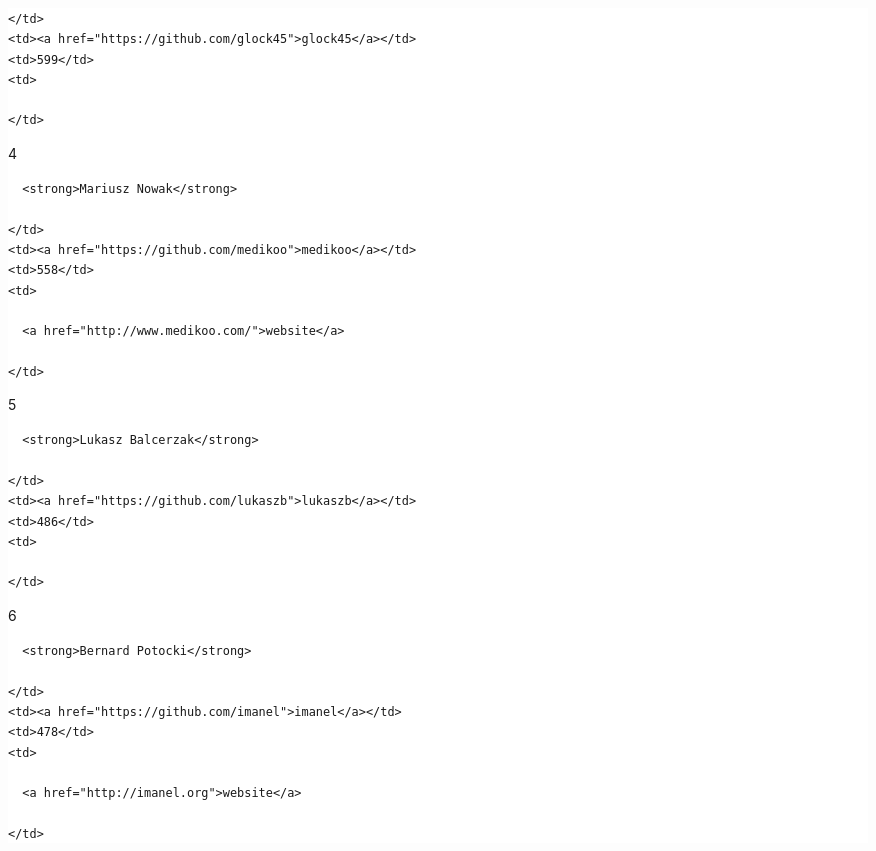     </td>
    <td><a href="https://github.com/glock45">glock45</a></td>
    <td>599</td>
    <td>    
    
    </td>
  </tr>
  
  <tr>
    <th>4</th>
    <td style="display: block; width: 36px; height: 36px; padding: 2px; border: 0; background: #fff url('http://gravatar.com/avatar/f261f38605ab66c99a60d26b49a06871?s=36') 2px 2px no-repeat"></td>
    <td>
    
      <strong>Mariusz Nowak</strong>
      
    </td>
    <td><a href="https://github.com/medikoo">medikoo</a></td>
    <td>558</td>
    <td>    
    
      <a href="http://www.medikoo.com/">website</a>
    
    </td>
  </tr>
  
  <tr>
    <th>5</th>
    <td style="display: block; width: 36px; height: 36px; padding: 2px; border: 0; background: #fff url('http://gravatar.com/avatar/e9713ac84ec5002229dc81eba8cd5c37?s=36') 2px 2px no-repeat"></td>
    <td>
    
      <strong>Lukasz Balcerzak</strong>
      
    </td>
    <td><a href="https://github.com/lukaszb">lukaszb</a></td>
    <td>486</td>
    <td>    
    
    </td>
  </tr>
  
  <tr>
    <th>6</th>
    <td style="display: block; width: 36px; height: 36px; padding: 2px; border: 0; background: #fff url('http://gravatar.com/avatar/00c5bb4f96b1094aec27674a810caae6?s=36') 2px 2px no-repeat"></td>
    <td>
    
      <strong>Bernard Potocki</strong>
      
    </td>
    <td><a href="https://github.com/imanel">imanel</a></td>
    <td>478</td>
    <td>    
    
      <a href="http://imanel.org">website</a>
    
    </td>
  </tr>
  